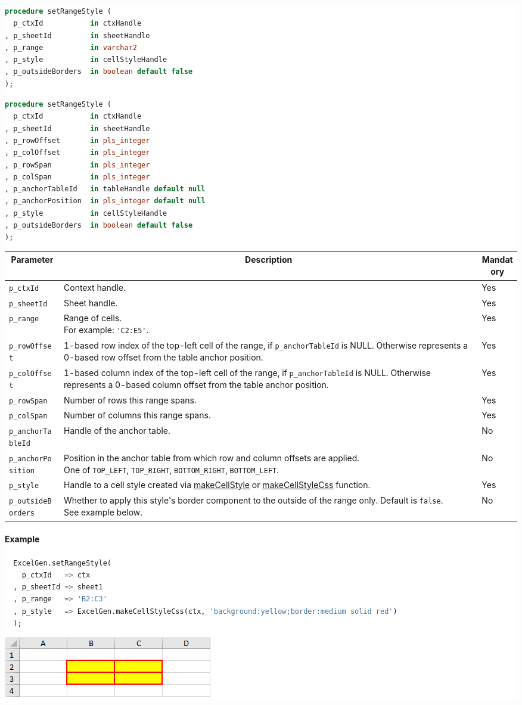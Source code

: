 ```sql
procedure setRangeStyle (
  p_ctxId           in ctxHandle
, p_sheetId         in sheetHandle
, p_range           in varchar2
, p_style           in cellStyleHandle
, p_outsideBorders  in boolean default false
);
```
```sql
procedure setRangeStyle (
  p_ctxId           in ctxHandle
, p_sheetId         in sheetHandle
, p_rowOffset       in pls_integer
, p_colOffset       in pls_integer
, p_rowSpan         in pls_integer
, p_colSpan         in pls_integer
, p_anchorTableId   in tableHandle default null
, p_anchorPosition  in pls_integer default null
, p_style           in cellStyleHandle
, p_outsideBorders  in boolean default false
);
```

Parameter|Description|Mandatory
---|---|---
`p_ctxId`|Context handle.|Yes
`p_sheetId`|Sheet handle.|Yes
`p_range`|Range of cells. <br/>For example: `'C2:E5'`.|Yes
`p_rowOffset`|1-based row index of the top-left cell of the range, if `p_anchorTableId` is NULL. Otherwise represents a 0-based row offset from the table anchor position.|Yes
`p_colOffset`|1-based column index of the top-left cell of the range, if `p_anchorTableId` is NULL. Otherwise represents a 0-based column offset from the table anchor position.|Yes
`p_rowSpan`|Number of rows this range spans.|Yes
`p_colSpan`|Number of columns this range spans.|Yes
`p_anchorTableId`|Handle of the anchor table.|No
`p_anchorPosition`|Position in the anchor table from which row and column offsets are applied. <br>One of `TOP_LEFT`, `TOP_RIGHT`, `BOTTOM_RIGHT`, `BOTTOM_LEFT`.|No
`p_style`|Handle to a cell style created via [makeCellStyle](#makecellstyle-function) or [makeCellStyleCss](#makecellstylecss-function) function.|Yes
`p_outsideBorders`|Whether to apply this style's border component to the outside of the range only. Default is `false`. <br/>See example below.|No

#### Example
```sql
  ExcelGen.setRangeStyle(
    p_ctxId   => ctx
  , p_sheetId => sheet1
  , p_range   => 'B2:C3'
  , p_style   => ExcelGen.makeCellStyleCss(ctx, 'background:yellow;border:medium solid red')
  );
```
![range-style-1](./resources/range-style-1.png)
